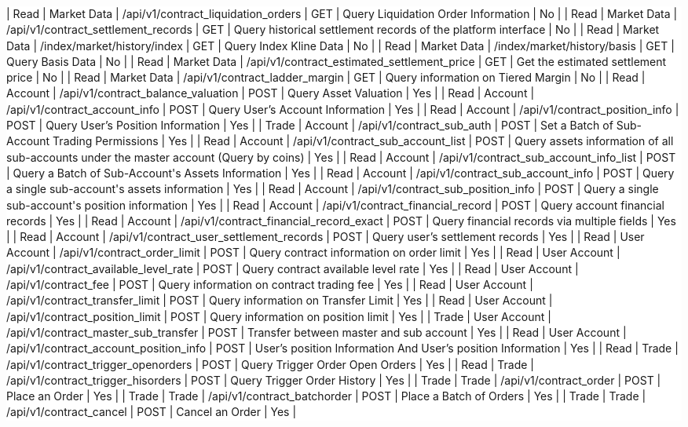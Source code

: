 | Read            | Market Data  | /api/v1/contract_liquidation_orders         | GET          | Query Liquidation Order Information                                                    | No                 |
| Read            | Market Data  | /api/v1/contract_settlement_records         | GET          | Query historical settlement records of the platform interface                          | No                 |
| Read            | Market Data  | /index/market/history/index                 | GET          | Query Index Kline Data                                                                 | No                 |
| Read            | Market Data  | /index/market/history/basis                 | GET          | Query Basis Data                                                                       | No                 |
| Read            | Market Data  | /api/v1/contract_estimated_settlement_price | GET          | Get the estimated settlement price                                                     | No                 |
| Read            | Market Data  | /api/v1/contract_ladder_margin              | GET          | Query information on Tiered Margin                                                     | No                 |
| Read            | Account      | /api/v1/contract_balance_valuation          | POST         | Query Asset Valuation                                                                  | Yes                |
| Read            | Account      | /api/v1/contract_account_info               | POST         | Query User’s Account Information                                                       | Yes                |
| Read            | Account      | /api/v1/contract_position_info              | POST         | Query User’s Position Information                                                      | Yes                |
| Trade           | Account      | /api/v1/contract_sub_auth                   | POST         | Set a Batch of Sub-Account Trading Permissions                                         | Yes                |
| Read            | Account      | /api/v1/contract_sub_account_list           | POST         | Query assets information of all sub-accounts under the master account (Query by coins) | Yes                |
| Read            | Account      | /api/v1/contract_sub_account_info_list      | POST         | Query a Batch of Sub-Account's Assets Information                                      | Yes                |
| Read            | Account      | /api/v1/contract_sub_account_info           | POST         | Query a single sub-account's assets information                                        | Yes                |
| Read            | Account      | /api/v1/contract_sub_position_info          | POST         | Query a single sub-account's position information                                      | Yes                |
| Read            | Account      | /api/v1/contract_financial_record           | POST         | Query account financial records                                                        | Yes                |
| Read            | Account      | /api/v1/contract_financial_record_exact     | POST         | Query financial records via multiple fields                                            | Yes                |
| Read            | Account      | /api/v1/contract_user_settlement_records    | POST         | Query user’s settlement records                                                        | Yes                |
| Read            | User Account | /api/v1/contract_order_limit                | POST         | Query contract information on order limit                                              | Yes                |
| Read            | User Account | /api/v1/contract_available_level_rate       | POST         | Query contract available level rate                                                    | Yes                |
| Read            | User Account | /api/v1/contract_fee                        | POST         | Query information on contract trading fee                                              | Yes                |
| Read            | User Account | /api/v1/contract_transfer_limit             | POST         | Query information on Transfer Limit                                                    | Yes                |
| Read            | User Account | /api/v1/contract_position_limit             | POST         | Query information on position limit                                                    | Yes                |
| Trade           | User Account | /api/v1/contract_master_sub_transfer        | POST         | Transfer between master and sub account                                                | Yes                |
| Read            | User Account | /api/v1/contract_account_position_info      | POST         | User’s position Information And User’s position Information                            | Yes                |
| Read            | Trade        | /api/v1/contract_trigger_openorders         | POST         | Query Trigger Order Open Orders                                                        | Yes                |
| Read            | Trade        | /api/v1/contract_trigger_hisorders          | POST         | Query Trigger Order History                                                            | Yes                |
| Trade           | Trade        | /api/v1/contract_order                      | POST         | Place an Order                                                                         | Yes                |
| Trade           | Trade        | /api/v1/contract_batchorder                 | POST         | Place a Batch of Orders                                                                | Yes                |
| Trade           | Trade        | /api/v1/contract_cancel                     | POST         | Cancel an Order                                                                        | Yes                |
